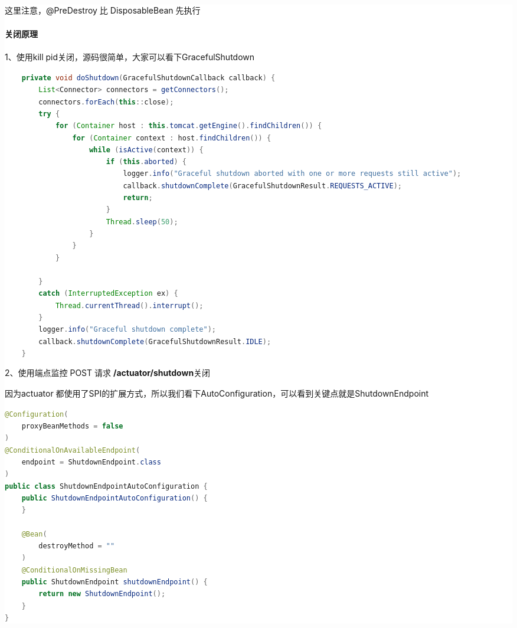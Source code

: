 这里注意，@PreDestroy 比 DisposableBean 先执行

#### 关闭原理

1、使用kill pid关闭，源码很简单，大家可以看下GracefulShutdown

```java
	private void doShutdown(GracefulShutdownCallback callback) {
		List<Connector> connectors = getConnectors();
		connectors.forEach(this::close);
		try {
			for (Container host : this.tomcat.getEngine().findChildren()) {
				for (Container context : host.findChildren()) {
					while (isActive(context)) {
						if (this.aborted) {
							logger.info("Graceful shutdown aborted with one or more requests still active");
							callback.shutdownComplete(GracefulShutdownResult.REQUESTS_ACTIVE);
							return;
						}
						Thread.sleep(50);
					}
				}
			}

		}
		catch (InterruptedException ex) {
			Thread.currentThread().interrupt();
		}
		logger.info("Graceful shutdown complete");
		callback.shutdownComplete(GracefulShutdownResult.IDLE);
	}
```





2、使用端点监控 POST 请求 **/actuator/shutdown**关闭

因为actuator 都使用了SPI的扩展方式，所以我们看下AutoConfiguration，可以看到关键点就是ShutdownEndpoint

```java
@Configuration(
    proxyBeanMethods = false
)
@ConditionalOnAvailableEndpoint(
    endpoint = ShutdownEndpoint.class
)
public class ShutdownEndpointAutoConfiguration {
    public ShutdownEndpointAutoConfiguration() {
    }

    @Bean(
        destroyMethod = ""
    )
    @ConditionalOnMissingBean
    public ShutdownEndpoint shutdownEndpoint() {
        return new ShutdownEndpoint();
    }
}

```
